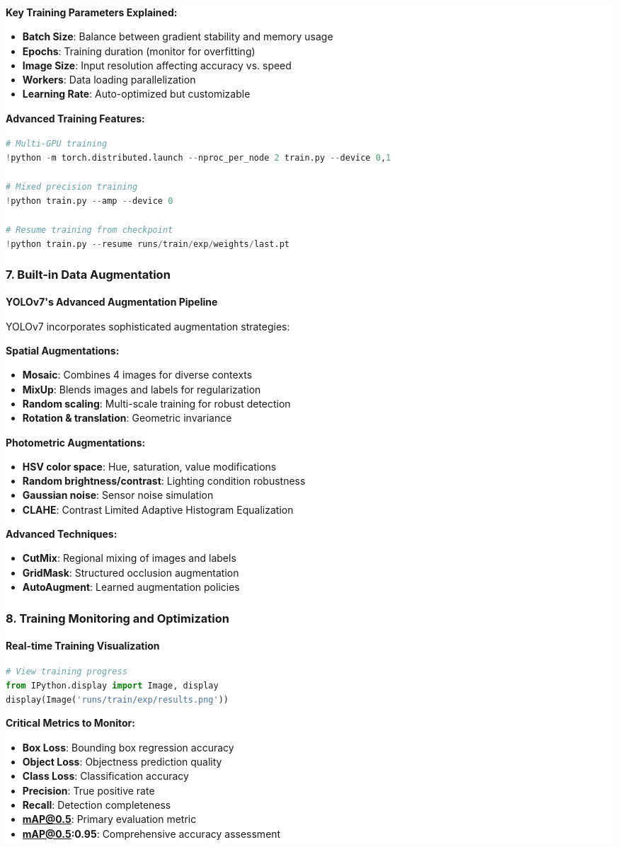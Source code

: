 **Key Training Parameters Explained:**

- **Batch Size**: Balance between gradient stability and memory usage
- **Epochs**: Training duration (monitor for overfitting)
- **Image Size**: Input resolution affecting accuracy vs. speed
- **Workers**: Data loading parallelization
- **Learning Rate**: Auto-optimized but customizable

**Advanced Training Features:**

```python
# Multi-GPU training
!python -m torch.distributed.launch --nproc_per_node 2 train.py --device 0,1

# Mixed precision training
!python train.py --amp --device 0

# Resume training from checkpoint
!python train.py --resume runs/train/exp/weights/last.pt
```

### 7. Built-in Data Augmentation

**YOLOv7's Advanced Augmentation Pipeline**

YOLOv7 incorporates sophisticated augmentation strategies:

**Spatial Augmentations:**
- **Mosaic**: Combines 4 images for diverse contexts
- **MixUp**: Blends images and labels for regularization
- **Random scaling**: Multi-scale training for robust detection
- **Rotation & translation**: Geometric invariance

**Photometric Augmentations:**
- **HSV color space**: Hue, saturation, value modifications
- **Random brightness/contrast**: Lighting condition robustness
- **Gaussian noise**: Sensor noise simulation
- **CLAHE**: Contrast Limited Adaptive Histogram Equalization

**Advanced Techniques:**
- **CutMix**: Regional mixing of images and labels
- **GridMask**: Structured occlusion augmentation
- **AutoAugment**: Learned augmentation policies

### 8. Training Monitoring and Optimization

**Real-time Training Visualization**

```python
# View training progress
from IPython.display import Image, display
display(Image('runs/train/exp/results.png'))
```

**Critical Metrics to Monitor:**

- **Box Loss**: Bounding box regression accuracy
- **Object Loss**: Objectness prediction quality
- **Class Loss**: Classification accuracy
- **Precision**: True positive rate
- **Recall**: Detection completeness
- **mAP@0.5**: Primary evaluation metric
- **mAP@0.5:0.95**: Comprehensive accuracy assessment
